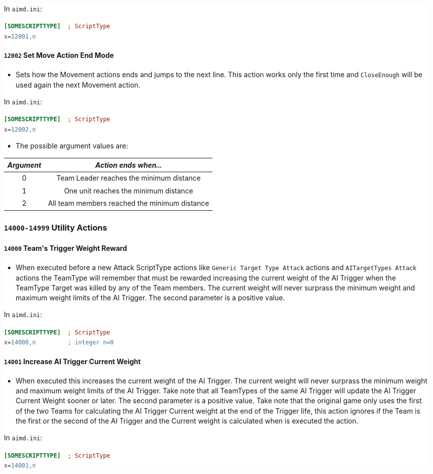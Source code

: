 In `aimd.ini`:
```ini
[SOMESCRIPTTYPE]  ; ScriptType
x=12001,n
```

#### `12002` Set Move Action End Mode

- Sets how the Movement actions ends and jumps to the next line. This action works only the first time and `CloseEnough` will be used again the next Movement action.

In `aimd.ini`:
```ini
[SOMESCRIPTTYPE]  ; ScriptType
x=12002,n
```

- The possible argument values are:

| *Argument* | *Action ends when...*                         |
| :--------: | :-------------------------------------------: |
| 0          | Team Leader reaches the minimum distance      |
| 1          | One unit reaches the minimum distance         |
| 2          | All team members reached the minimum distance |

### `14000-14999` Utility Actions

#### `14000` Team's Trigger Weight Reward

- When executed before a new Attack ScriptType actions like `Generic Target Type Attack` actions and `AITargetTypes Attack` actions the TeamType will remember that must be rewarded increasing the current weight of the AI Trigger when the TeamType Target was killed by any of the Team members. The current weight will never surprass the minimum weight and maximum weight limits of the AI Trigger. The second parameter is a positive value.

In `aimd.ini`:
```ini
[SOMESCRIPTTYPE]  ; ScriptType
x=14000,n         ; integer n=0
```

#### `14001` Increase AI Trigger Current Weight

- When executed this increases the current weight of the AI Trigger. The current weight will never surprass the minimum weight and maximum weight limits of the AI Trigger. Take note that all TeamTypes of the same AI Trigger will update the AI Trigger Current Weight sooner or later. The second parameter is a positive value. Take note that the original game only uses the first of the two Teams for calculating the AI Trigger Current weight at the end of the Trigger life, this action ignores if the Team is the first or the second of the AI Trigger and the Current weight is calculated when is executed the action.

In `aimd.ini`:
```ini
[SOMESCRIPTTYPE]  ; ScriptType
x=14001,n
```
